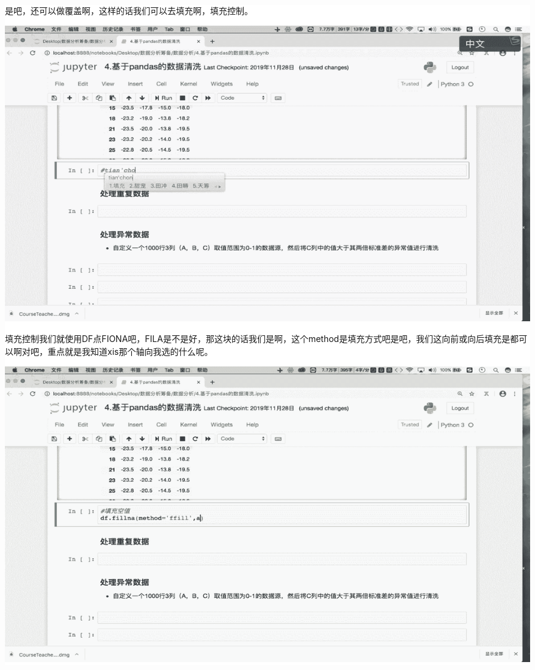 是吧，还可以做覆盖啊，这样的话我们可以去填充啊，填充控制。

![](img/47720cbd6a02b21bc0bd766625373211_57.png)

填充控制我们就使用DF点FIONA吧，FILA是不是好，那这块的话我们是啊，这个method是填充方式吧是吧，我们这向前或向后填充是都可以啊对吧，重点就是我知道xis那个轴向我选的什么呢。



![](img/47720cbd6a02b21bc0bd766625373211_59.png)
